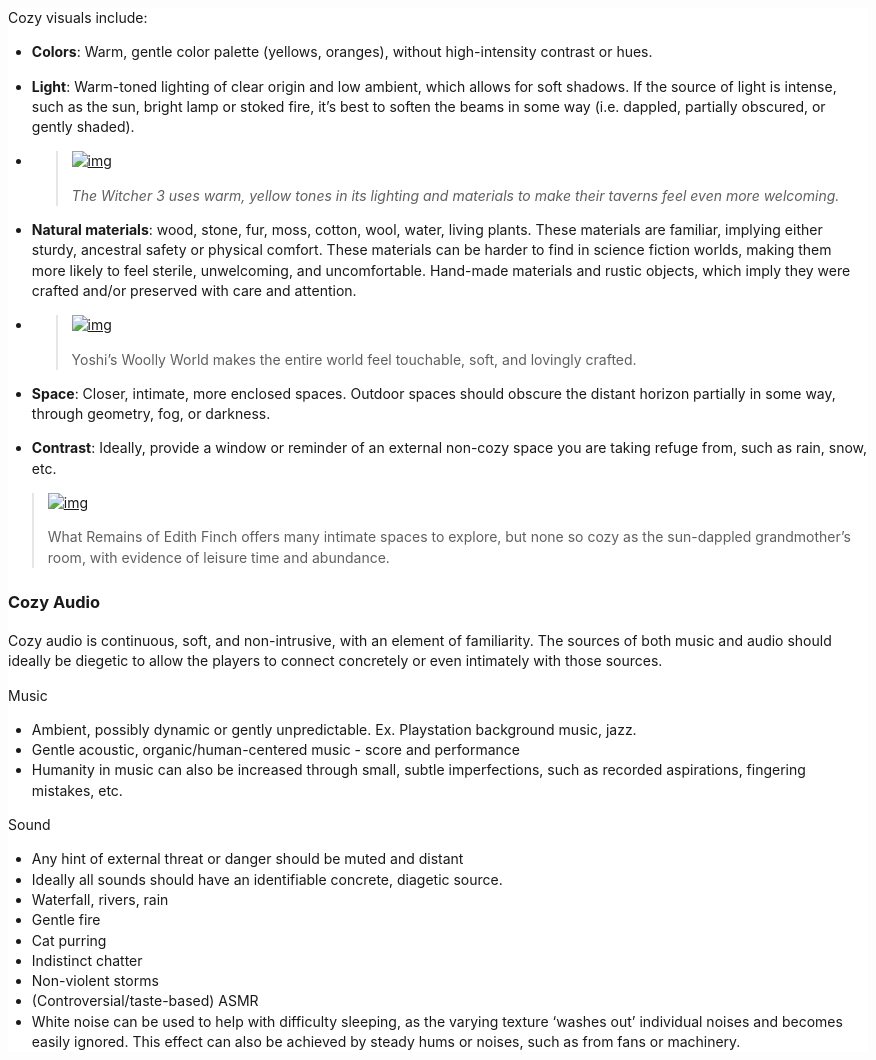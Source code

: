 Cozy visuals include:

- **Colors**: Warm, gentle color palette (yellows, oranges), without high-intensity contrast or hues.

- **Light**: Warm-toned lighting of clear origin and low ambient, which allows for soft shadows. If the source of light is intense, such as the sun, bright lamp or stoked fire, it’s best to soften the beams in some way (i.e. dappled, partially obscured, or gently shaded).

- > [![img](https://3.bp.blogspot.com/-GoqsBt-Dl3w/WjWilP73acI/AAAAAAAAHBQ/FgBahjgO0WoiAbSmThoBqzkVNzBOQKYZwCLcBGAs/s400/image19.png)](https://3.bp.blogspot.com/-GoqsBt-Dl3w/WjWilP73acI/AAAAAAAAHBQ/FgBahjgO0WoiAbSmThoBqzkVNzBOQKYZwCLcBGAs/s1600/image19.png)
  >
  > *The Witcher 3 uses warm, yellow tones in its lighting and materials to make their taverns feel even more welcoming.*

- **Natural materials**: wood, stone, fur, moss, cotton, wool, water, living plants. These materials are familiar, implying either sturdy, ancestral safety or physical comfort. These materials can be harder to find in science fiction worlds, making them more likely to feel sterile, unwelcoming, and uncomfortable. Hand-made materials and rustic objects, which imply they were crafted and/or preserved with care and attention.

- > [![img](https://3.bp.blogspot.com/-i-ffD2UiJdI/WjWi10XCKGI/AAAAAAAAHBU/9WvIkF3dvDsQOoFRliFaov8ucnyjthcuQCLcBGAs/s400/image11.png)](https://3.bp.blogspot.com/-i-ffD2UiJdI/WjWi10XCKGI/AAAAAAAAHBU/9WvIkF3dvDsQOoFRliFaov8ucnyjthcuQCLcBGAs/s1600/image11.png)
  >
  > Yoshi’s Woolly World makes the entire world feel touchable, soft, and lovingly crafted.

- **Space**: Closer, intimate, more enclosed spaces. Outdoor spaces should obscure the distant horizon partially in some way, through geometry, fog, or darkness.

- **Contrast**: Ideally, provide a window or reminder of an external non-cozy space you are taking refuge from, such as rain, snow, etc.

> [![img](https://4.bp.blogspot.com/-wwuuJKV-ZQE/WjWjGgam0oI/AAAAAAAAHBc/1R_9O4qo1V4nMG0RMlqub26oJngLsYIoACLcBGAs/s400/image5.png)](https://4.bp.blogspot.com/-wwuuJKV-ZQE/WjWjGgam0oI/AAAAAAAAHBc/1R_9O4qo1V4nMG0RMlqub26oJngLsYIoACLcBGAs/s1600/image5.png)
>
> What Remains of Edith Finch offers many intimate spaces to explore, but none so cozy as the sun-dappled grandmother’s room, with evidence of leisure time and abundance.

### Cozy Audio

Cozy audio is continuous, soft, and non-intrusive, with an element of familiarity. The sources of both music and audio should ideally be diegetic to allow the players to connect concretely or even intimately with those sources. 

Music

- Ambient, possibly dynamic or gently unpredictable. Ex. Playstation background music, jazz.
- Gentle acoustic, organic/human-centered music - score and performance
- Humanity in music can also be increased through small, subtle imperfections, such as recorded aspirations, fingering mistakes, etc.

Sound

- Any hint of external threat or danger should be muted and distant
- Ideally all sounds should have an identifiable concrete, diagetic source.
- Waterfall, rivers, rain
- Gentle fire
- Cat purring
- Indistinct chatter
- Non-violent storms
- (Controversial/taste-based) ASMR
- White noise can be used to help with difficulty sleeping, as the varying texture ‘washes out’ individual noises and becomes easily ignored. This effect can also be achieved by steady hums or noises, such as from fans or machinery.
